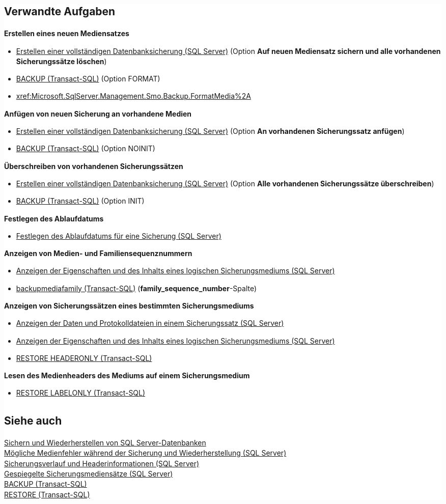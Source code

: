##  <a name="RelatedTasks"></a> Verwandte Aufgaben  
 **Erstellen eines neuen Mediensatzes**  
  
-   [Erstellen einer vollständigen Datenbanksicherung &#40;SQL Server&#41;](../../relational-databases/backup-restore/create-a-full-database-backup-sql-server.md) (Option **Auf neuen Mediensatz sichern und alle vorhandenen Sicherungssätze löschen**)  
  
-   [BACKUP &#40;Transact-SQL&#41;](../../t-sql/statements/backup-transact-sql.md) (Option FORMAT)  
  
-   <xref:Microsoft.SqlServer.Management.Smo.Backup.FormatMedia%2A>  
  
 **Anfügen von neuen Sicherung an vorhandene Medien**  
  
-   [Erstellen einer vollständigen Datenbanksicherung &#40;SQL Server&#41;](../../relational-databases/backup-restore/create-a-full-database-backup-sql-server.md) (Option **An vorhandenen Sicherungssatz anfügen**)  
  
-   [BACKUP &#40;Transact-SQL&#41;](../../t-sql/statements/backup-transact-sql.md) (Option NOINIT)  
  
 **Überschreiben von vorhandenen Sicherungssätzen**  
  
-   [Erstellen einer vollständigen Datenbanksicherung &#40;SQL Server&#41;](../../relational-databases/backup-restore/create-a-full-database-backup-sql-server.md) (Option **Alle vorhandenen Sicherungssätze überschreiben**)  
  
-   [BACKUP &#40;Transact-SQL&#41;](../../t-sql/statements/backup-transact-sql.md) (Option INIT)  
  
 **Festlegen des Ablaufdatums**  
  
-   [Festlegen des Ablaufdatums für eine Sicherung &#40;SQL Server&#41;](../../relational-databases/backup-restore/set-the-expiration-date-on-a-backup-sql-server.md)  
  
 **Anzeigen von Medien- und Familiensequenznummern**  
  
-   [Anzeigen der Eigenschaften und des Inhalts eines logischen Sicherungsmediums &#40;SQL Server&#41;](../../relational-databases/backup-restore/view-the-properties-and-contents-of-a-logical-backup-device-sql-server.md)  
  
-   [backupmediafamily &#40;Transact-SQL&#41;](../../relational-databases/system-tables/backupmediafamily-transact-sql.md) (**family_sequence_number**-Spalte)  
  
 **Anzeigen von Sicherungssätzen eines bestimmten Sicherungsmediums**  
  
-   [Anzeigen der Daten und Protokolldateien in einem Sicherungssatz &#40;SQL Server&#41;](../../relational-databases/backup-restore/view-the-data-and-log-files-in-a-backup-set-sql-server.md)  
  
-   [Anzeigen der Eigenschaften und des Inhalts eines logischen Sicherungsmediums &#40;SQL Server&#41;](../../relational-databases/backup-restore/view-the-properties-and-contents-of-a-logical-backup-device-sql-server.md)  
  
-   [RESTORE HEADERONLY &#40;Transact-SQL&#41;](../../t-sql/statements/restore-statements-headeronly-transact-sql.md)  
  
 **Lesen des Medienheaders des Mediums auf einem Sicherungsmedium**  
  
-   [RESTORE LABELONLY &#40;Transact-SQL&#41;](../../t-sql/statements/restore-statements-labelonly-transact-sql.md)  
 
  
## <a name="see-also"></a>Siehe auch  
 [Sichern und Wiederherstellen von SQL Server-Datenbanken](../../relational-databases/backup-restore/back-up-and-restore-of-sql-server-databases.md)   
 [Mögliche Medienfehler während der Sicherung und Wiederherstellung &#40;SQL Server&#41;](../../relational-databases/backup-restore/possible-media-errors-during-backup-and-restore-sql-server.md)   
 [Sicherungsverlauf und Headerinformationen &#40;SQL Server&#41;](../../relational-databases/backup-restore/backup-history-and-header-information-sql-server.md)   
 [Gespiegelte Sicherungsmediensätze &#40;SQL Server&#41;](../../relational-databases/backup-restore/mirrored-backup-media-sets-sql-server.md)   
 [BACKUP &#40;Transact-SQL&#41;](../../t-sql/statements/backup-transact-sql.md)   
 [RESTORE &#40;Transact-SQL&#41;](../../t-sql/statements/restore-statements-transact-sql.md)   